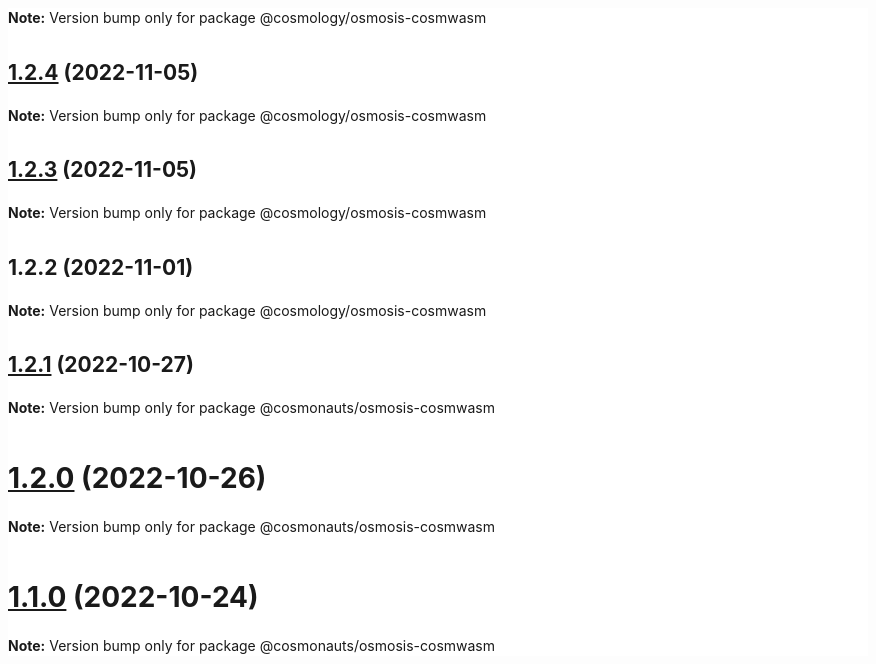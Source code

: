 **Note:** Version bump only for package @cosmology/osmosis-cosmwasm





## [1.2.4](https://github.com/cosmology-tech/create-cosmos-app/compare/@cosmology/osmosis-cosmwasm@1.2.3...@cosmology/osmosis-cosmwasm@1.2.4) (2022-11-05)

**Note:** Version bump only for package @cosmology/osmosis-cosmwasm





## [1.2.3](https://github.com/cosmology-tech/create-cosmos-app/compare/@cosmology/osmosis-cosmwasm@1.2.2...@cosmology/osmosis-cosmwasm@1.2.3) (2022-11-05)

**Note:** Version bump only for package @cosmology/osmosis-cosmwasm





## 1.2.2 (2022-11-01)

**Note:** Version bump only for package @cosmology/osmosis-cosmwasm





## [1.2.1](https://github.com/cosmology-tech/create-cosmos-app/compare/@cosmonauts/osmosis-cosmwasm@1.2.0...@cosmonauts/osmosis-cosmwasm@1.2.1) (2022-10-27)

**Note:** Version bump only for package @cosmonauts/osmosis-cosmwasm





# [1.2.0](https://github.com/cosmology-tech/create-cosmos-app/compare/@cosmonauts/osmosis-cosmwasm@1.1.0...@cosmonauts/osmosis-cosmwasm@1.2.0) (2022-10-26)

**Note:** Version bump only for package @cosmonauts/osmosis-cosmwasm





# [1.1.0](https://github.com/cosmology-tech/create-cosmos-app/compare/@cosmonauts/osmosis-cosmwasm@1.0.3...@cosmonauts/osmosis-cosmwasm@1.1.0) (2022-10-24)

**Note:** Version bump only for package @cosmonauts/osmosis-cosmwasm
